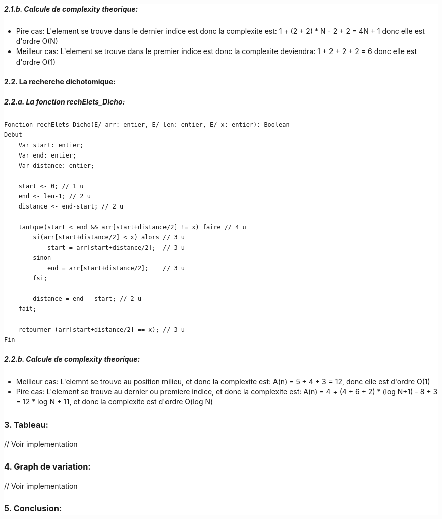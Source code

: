 
##### 2.1.b. Calcule de complexity theorique:
- Pire cas: L'element se trouve dans le dernier indice est donc la complexite est: 1 + (2 + 2) \* N - 2 + 2 = 4N + 1 donc elle est d'ordre O(N)
- Meilleur cas: L'element se trouve dans le premier indice est donc la complexite deviendra: 1 + 2 + 2 + 2 = 6 donc elle est d'ordre O(1)


#### 2.2. La recherche dichotomique:

##### 2.2.a. La fonction rechElets\_Dicho:

```
Fonction rechElets_Dicho(E/ arr: entier, E/ len: entier, E/ x: entier): Boolean
Debut
	Var start: entier;
	Var end: entier;
	Var distance: entier;

	start <- 0;	// 1 u
	end <- len-1; // 2 u
	distance <- end-start; // 2 u

	tantque(start < end && arr[start+distance/2] != x) faire // 4 u
		si(arr[start+distance/2] < x) alors	// 3 u
			start = arr[start+distance/2];	// 3 u
		sinon
			end = arr[start+distance/2];	// 3 u
		fsi;
		
		distance = end - start;	// 2 u
	fait;

	retourner (arr[start+distance/2] == x);	// 3 u
Fin
```

##### 2.2.b. Calcule de complexity theorique:
- Meilleur cas: L'elemnt se trouve au position milieu, et donc la complexite est: A(n) = 5 + 4 + 3 = 12, donc elle est d'ordre O(1)
- Pire cas: L'element se trouve au dernier ou premiere indice, et donc la complexite est: A(n) = 4 + (4 + 6 + 2) \* (log N+1) - 8 + 3 = 12 \* log N + 11, et donc la complexite est d'ordre O(log N)


### 3. Tableau:

// Voir implementation

### 4. Graph de variation:

// Voir implementation

### 5. Conclusion:
